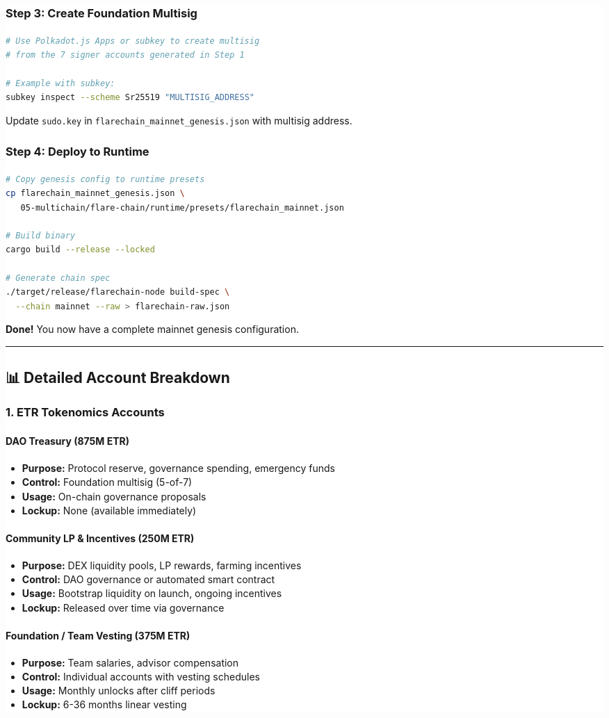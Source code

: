 ### Step 3: Create Foundation Multisig

```bash
# Use Polkadot.js Apps or subkey to create multisig
# from the 7 signer accounts generated in Step 1

# Example with subkey:
subkey inspect --scheme Sr25519 "MULTISIG_ADDRESS"
```

Update `sudo.key` in `flarechain_mainnet_genesis.json` with multisig address.

### Step 4: Deploy to Runtime

```bash
# Copy genesis config to runtime presets
cp flarechain_mainnet_genesis.json \
   05-multichain/flare-chain/runtime/presets/flarechain_mainnet.json

# Build binary
cargo build --release --locked

# Generate chain spec
./target/release/flarechain-node build-spec \
  --chain mainnet --raw > flarechain-raw.json
```

**Done!** You now have a complete mainnet genesis configuration.

---

## 📊 Detailed Account Breakdown

### 1. ETR Tokenomics Accounts

#### DAO Treasury (875M ETR)
- **Purpose:** Protocol reserve, governance spending, emergency funds
- **Control:** Foundation multisig (5-of-7)
- **Usage:** On-chain governance proposals
- **Lockup:** None (available immediately)

#### Community LP & Incentives (250M ETR)
- **Purpose:** DEX liquidity pools, LP rewards, farming incentives
- **Control:** DAO governance or automated smart contract
- **Usage:** Bootstrap liquidity on launch, ongoing incentives
- **Lockup:** Released over time via governance

#### Foundation / Team Vesting (375M ETR)
- **Purpose:** Team salaries, advisor compensation
- **Control:** Individual accounts with vesting schedules
- **Usage:** Monthly unlocks after cliff periods
- **Lockup:** 6-36 months linear vesting
